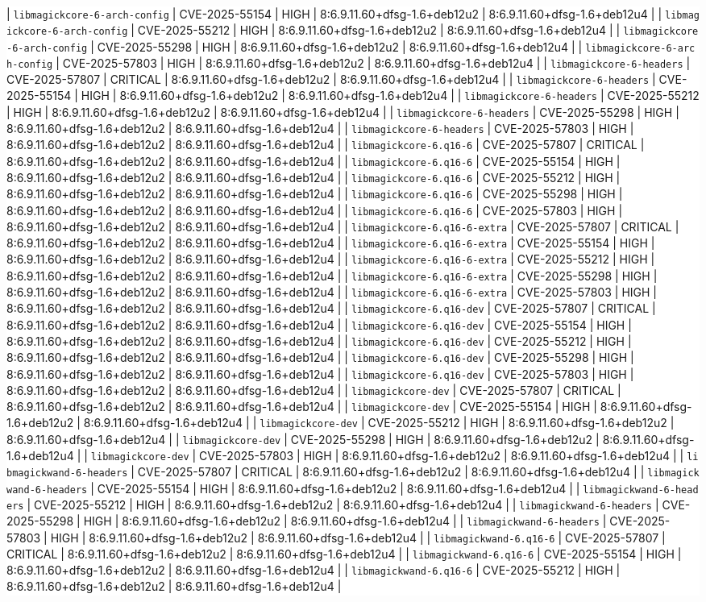 | `libmagickcore-6-arch-config` | CVE-2025-55154 | HIGH | 8:6.9.11.60+dfsg-1.6+deb12u2 | 8:6.9.11.60+dfsg-1.6+deb12u4 |
| `libmagickcore-6-arch-config` | CVE-2025-55212 | HIGH | 8:6.9.11.60+dfsg-1.6+deb12u2 | 8:6.9.11.60+dfsg-1.6+deb12u4 |
| `libmagickcore-6-arch-config` | CVE-2025-55298 | HIGH | 8:6.9.11.60+dfsg-1.6+deb12u2 | 8:6.9.11.60+dfsg-1.6+deb12u4 |
| `libmagickcore-6-arch-config` | CVE-2025-57803 | HIGH | 8:6.9.11.60+dfsg-1.6+deb12u2 | 8:6.9.11.60+dfsg-1.6+deb12u4 |
| `libmagickcore-6-headers` | CVE-2025-57807 | CRITICAL | 8:6.9.11.60+dfsg-1.6+deb12u2 | 8:6.9.11.60+dfsg-1.6+deb12u4 |
| `libmagickcore-6-headers` | CVE-2025-55154 | HIGH | 8:6.9.11.60+dfsg-1.6+deb12u2 | 8:6.9.11.60+dfsg-1.6+deb12u4 |
| `libmagickcore-6-headers` | CVE-2025-55212 | HIGH | 8:6.9.11.60+dfsg-1.6+deb12u2 | 8:6.9.11.60+dfsg-1.6+deb12u4 |
| `libmagickcore-6-headers` | CVE-2025-55298 | HIGH | 8:6.9.11.60+dfsg-1.6+deb12u2 | 8:6.9.11.60+dfsg-1.6+deb12u4 |
| `libmagickcore-6-headers` | CVE-2025-57803 | HIGH | 8:6.9.11.60+dfsg-1.6+deb12u2 | 8:6.9.11.60+dfsg-1.6+deb12u4 |
| `libmagickcore-6.q16-6` | CVE-2025-57807 | CRITICAL | 8:6.9.11.60+dfsg-1.6+deb12u2 | 8:6.9.11.60+dfsg-1.6+deb12u4 |
| `libmagickcore-6.q16-6` | CVE-2025-55154 | HIGH | 8:6.9.11.60+dfsg-1.6+deb12u2 | 8:6.9.11.60+dfsg-1.6+deb12u4 |
| `libmagickcore-6.q16-6` | CVE-2025-55212 | HIGH | 8:6.9.11.60+dfsg-1.6+deb12u2 | 8:6.9.11.60+dfsg-1.6+deb12u4 |
| `libmagickcore-6.q16-6` | CVE-2025-55298 | HIGH | 8:6.9.11.60+dfsg-1.6+deb12u2 | 8:6.9.11.60+dfsg-1.6+deb12u4 |
| `libmagickcore-6.q16-6` | CVE-2025-57803 | HIGH | 8:6.9.11.60+dfsg-1.6+deb12u2 | 8:6.9.11.60+dfsg-1.6+deb12u4 |
| `libmagickcore-6.q16-6-extra` | CVE-2025-57807 | CRITICAL | 8:6.9.11.60+dfsg-1.6+deb12u2 | 8:6.9.11.60+dfsg-1.6+deb12u4 |
| `libmagickcore-6.q16-6-extra` | CVE-2025-55154 | HIGH | 8:6.9.11.60+dfsg-1.6+deb12u2 | 8:6.9.11.60+dfsg-1.6+deb12u4 |
| `libmagickcore-6.q16-6-extra` | CVE-2025-55212 | HIGH | 8:6.9.11.60+dfsg-1.6+deb12u2 | 8:6.9.11.60+dfsg-1.6+deb12u4 |
| `libmagickcore-6.q16-6-extra` | CVE-2025-55298 | HIGH | 8:6.9.11.60+dfsg-1.6+deb12u2 | 8:6.9.11.60+dfsg-1.6+deb12u4 |
| `libmagickcore-6.q16-6-extra` | CVE-2025-57803 | HIGH | 8:6.9.11.60+dfsg-1.6+deb12u2 | 8:6.9.11.60+dfsg-1.6+deb12u4 |
| `libmagickcore-6.q16-dev` | CVE-2025-57807 | CRITICAL | 8:6.9.11.60+dfsg-1.6+deb12u2 | 8:6.9.11.60+dfsg-1.6+deb12u4 |
| `libmagickcore-6.q16-dev` | CVE-2025-55154 | HIGH | 8:6.9.11.60+dfsg-1.6+deb12u2 | 8:6.9.11.60+dfsg-1.6+deb12u4 |
| `libmagickcore-6.q16-dev` | CVE-2025-55212 | HIGH | 8:6.9.11.60+dfsg-1.6+deb12u2 | 8:6.9.11.60+dfsg-1.6+deb12u4 |
| `libmagickcore-6.q16-dev` | CVE-2025-55298 | HIGH | 8:6.9.11.60+dfsg-1.6+deb12u2 | 8:6.9.11.60+dfsg-1.6+deb12u4 |
| `libmagickcore-6.q16-dev` | CVE-2025-57803 | HIGH | 8:6.9.11.60+dfsg-1.6+deb12u2 | 8:6.9.11.60+dfsg-1.6+deb12u4 |
| `libmagickcore-dev` | CVE-2025-57807 | CRITICAL | 8:6.9.11.60+dfsg-1.6+deb12u2 | 8:6.9.11.60+dfsg-1.6+deb12u4 |
| `libmagickcore-dev` | CVE-2025-55154 | HIGH | 8:6.9.11.60+dfsg-1.6+deb12u2 | 8:6.9.11.60+dfsg-1.6+deb12u4 |
| `libmagickcore-dev` | CVE-2025-55212 | HIGH | 8:6.9.11.60+dfsg-1.6+deb12u2 | 8:6.9.11.60+dfsg-1.6+deb12u4 |
| `libmagickcore-dev` | CVE-2025-55298 | HIGH | 8:6.9.11.60+dfsg-1.6+deb12u2 | 8:6.9.11.60+dfsg-1.6+deb12u4 |
| `libmagickcore-dev` | CVE-2025-57803 | HIGH | 8:6.9.11.60+dfsg-1.6+deb12u2 | 8:6.9.11.60+dfsg-1.6+deb12u4 |
| `libmagickwand-6-headers` | CVE-2025-57807 | CRITICAL | 8:6.9.11.60+dfsg-1.6+deb12u2 | 8:6.9.11.60+dfsg-1.6+deb12u4 |
| `libmagickwand-6-headers` | CVE-2025-55154 | HIGH | 8:6.9.11.60+dfsg-1.6+deb12u2 | 8:6.9.11.60+dfsg-1.6+deb12u4 |
| `libmagickwand-6-headers` | CVE-2025-55212 | HIGH | 8:6.9.11.60+dfsg-1.6+deb12u2 | 8:6.9.11.60+dfsg-1.6+deb12u4 |
| `libmagickwand-6-headers` | CVE-2025-55298 | HIGH | 8:6.9.11.60+dfsg-1.6+deb12u2 | 8:6.9.11.60+dfsg-1.6+deb12u4 |
| `libmagickwand-6-headers` | CVE-2025-57803 | HIGH | 8:6.9.11.60+dfsg-1.6+deb12u2 | 8:6.9.11.60+dfsg-1.6+deb12u4 |
| `libmagickwand-6.q16-6` | CVE-2025-57807 | CRITICAL | 8:6.9.11.60+dfsg-1.6+deb12u2 | 8:6.9.11.60+dfsg-1.6+deb12u4 |
| `libmagickwand-6.q16-6` | CVE-2025-55154 | HIGH | 8:6.9.11.60+dfsg-1.6+deb12u2 | 8:6.9.11.60+dfsg-1.6+deb12u4 |
| `libmagickwand-6.q16-6` | CVE-2025-55212 | HIGH | 8:6.9.11.60+dfsg-1.6+deb12u2 | 8:6.9.11.60+dfsg-1.6+deb12u4 |